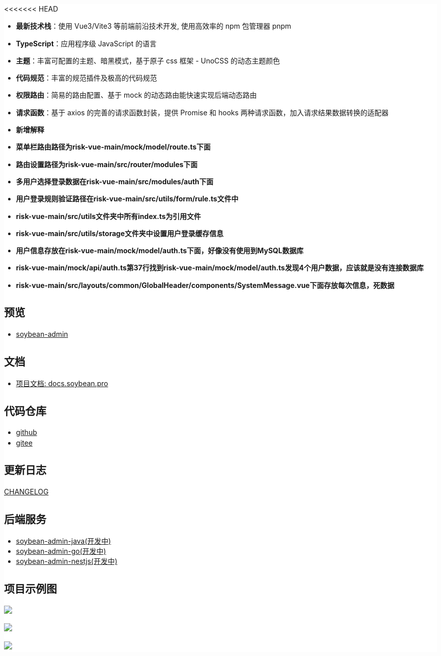 <<<<<<< HEAD


- **最新技术栈**：使用 Vue3/Vite3 等前端前沿技术开发, 使用高效率的 npm 包管理器 pnpm
- **TypeScript**：应用程序级 JavaScript 的语言
- **主题**：丰富可配置的主题、暗黑模式，基于原子 css 框架 - UnoCSS 的动态主题颜色
- **代码规范**：丰富的规范插件及极高的代码规范
- **权限路由**：简易的路由配置、基于 mock 的动态路由能快速实现后端动态路由
- **请求函数**：基于 axios 的完善的请求函数封装，提供 Promise 和 hooks 两种请求函数，加入请求结果数据转换的适配器

- **新增解释**
- **菜单栏路由路径为risk-vue-main/mock/model/route.ts下面**
- **路由设置路径为risk-vue-main/src/router/modules下面**
- **多用户选择登录数据在risk-vue-main/src/modules/auth下面**
- **用户登录规则验证路径在risk-vue-main/src/utils/form/rule.ts文件中**
- **risk-vue-main/src/utils文件夹中所有index.ts为引用文件**
- **risk-vue-main/src/utils/storage文件夹中设置用户登录缓存信息**
- **用户信息存放在risk-vue-main/mock/model/auth.ts下面，好像没有使用到MySQL数据库**
- **risk-vue-main/mock/api/auth.ts第37行找到risk-vue-main/mock/model/auth.ts发现4个用户数据，应该就是没有连接数据库**
- **risk-vue-main/src/layouts/common/GlobalHeader/components/SystemMessage.vue下面存放每次信息，死数据**

## 预览

- [soybean-admin](https://soybean.pro/)

## 文档

- [项目文档: docs.soybean.pro](https://docs.soybean.pro)

## 代码仓库

- [github](https://github.com/honghuangdc/soybean-admin)
- [gitee](https://gitee.com/honghuangdc/soybean-admin)

## 更新日志

[CHANGELOG](./CHANGELOG.md)

## 后端服务

- [soybean-admin-java(开发中)](https://github.com/honghuangdc/soybean-admin-java)
- [soybean-admin-go(开发中)](https://github.com/honghuangdc/soybean-admin-go)
- [soybean-admin-nestjs(开发中)](https://github.com/honghuangdc/soybean-admin-nestjs)

## 项目示例图

![](https://s2.loli.net/2022/05/16/keOtgFH27r9nqYS.png)

![](https://s2.loli.net/2022/05/18/bW7mftiQexkvSTG.png)

![](https://s2.loli.net/2022/05/16/uV5nzjb3gYptAEl.png)
